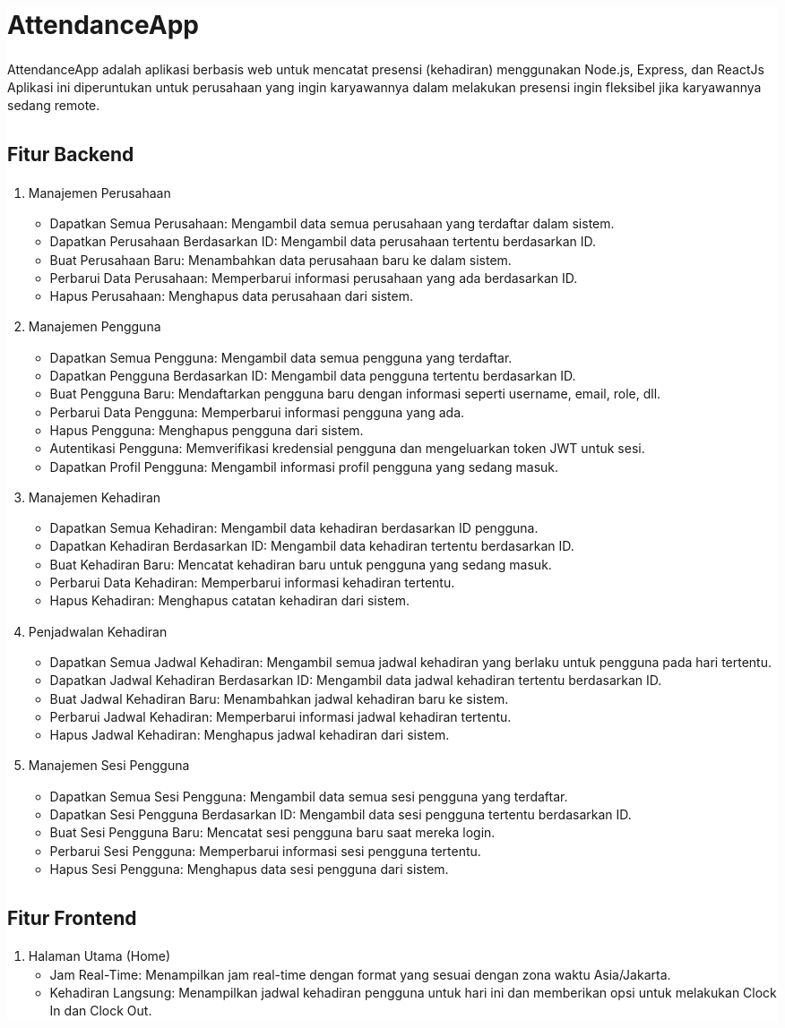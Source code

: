 ﻿# AttendanceApp

AttendanceApp adalah aplikasi berbasis web untuk mencatat presensi (kehadiran) menggunakan Node.js, Express, dan ReactJs Aplikasi ini diperuntukan untuk perusahaan yang ingin karyawannya dalam melakukan presensi ingin fleksibel jika karyawannya sedang remote.

## Fitur Backend

1. Manajemen Perusahaan
    - Dapatkan Semua Perusahaan: Mengambil data semua perusahaan   yang terdaftar dalam sistem.
    - Dapatkan Perusahaan Berdasarkan ID: Mengambil data perusahaan tertentu berdasarkan ID.
    - Buat Perusahaan Baru: Menambahkan data perusahaan baru ke dalam sistem.
    - Perbarui Data Perusahaan: Memperbarui informasi perusahaan yang ada berdasarkan ID.
    - Hapus Perusahaan: Menghapus data perusahaan dari sistem.

2. Manajemen Pengguna
    - Dapatkan Semua Pengguna: Mengambil data semua pengguna yang terdaftar.
    - Dapatkan Pengguna Berdasarkan ID: Mengambil data pengguna tertentu berdasarkan ID.
    - Buat Pengguna Baru: Mendaftarkan pengguna baru dengan informasi seperti username, email, role, dll.
    - Perbarui Data Pengguna: Memperbarui informasi pengguna yang ada.
    - Hapus Pengguna: Menghapus pengguna dari sistem.
    - Autentikasi Pengguna: Memverifikasi kredensial pengguna dan mengeluarkan token JWT untuk sesi.
    - Dapatkan Profil Pengguna: Mengambil informasi profil pengguna yang sedang masuk.

3. Manajemen Kehadiran
    - Dapatkan Semua Kehadiran: Mengambil data kehadiran berdasarkan ID pengguna.
    - Dapatkan Kehadiran Berdasarkan ID: Mengambil data kehadiran tertentu berdasarkan ID.
    - Buat Kehadiran Baru: Mencatat kehadiran baru untuk pengguna yang sedang masuk.
    - Perbarui Data Kehadiran: Memperbarui informasi kehadiran tertentu.
    - Hapus Kehadiran: Menghapus catatan kehadiran dari sistem.

4. Penjadwalan Kehadiran
    - Dapatkan Semua Jadwal Kehadiran: Mengambil semua jadwal kehadiran yang berlaku untuk pengguna pada hari tertentu.
    - Dapatkan Jadwal Kehadiran Berdasarkan ID: Mengambil data jadwal kehadiran tertentu berdasarkan ID.
    - Buat Jadwal Kehadiran Baru: Menambahkan jadwal kehadiran baru ke sistem.
    - Perbarui Jadwal Kehadiran: Memperbarui informasi jadwal kehadiran tertentu.
    - Hapus Jadwal Kehadiran: Menghapus jadwal kehadiran dari sistem.

5. Manajemen Sesi Pengguna
    - Dapatkan Semua Sesi Pengguna: Mengambil data semua sesi pengguna yang terdaftar.
    - Dapatkan Sesi Pengguna Berdasarkan ID: Mengambil data sesi pengguna tertentu berdasarkan ID.
    - Buat Sesi Pengguna Baru: Mencatat sesi pengguna baru saat mereka login.
    - Perbarui Sesi Pengguna: Memperbarui informasi sesi pengguna tertentu.
    - Hapus Sesi Pengguna: Menghapus data sesi pengguna dari sistem.

## Fitur Frontend

1. Halaman Utama (Home)
    - Jam Real-Time: Menampilkan jam real-time dengan format yang sesuai dengan zona waktu Asia/Jakarta.
    - Kehadiran Langsung: Menampilkan jadwal kehadiran pengguna untuk hari ini dan memberikan opsi untuk melakukan Clock In dan Clock Out.
